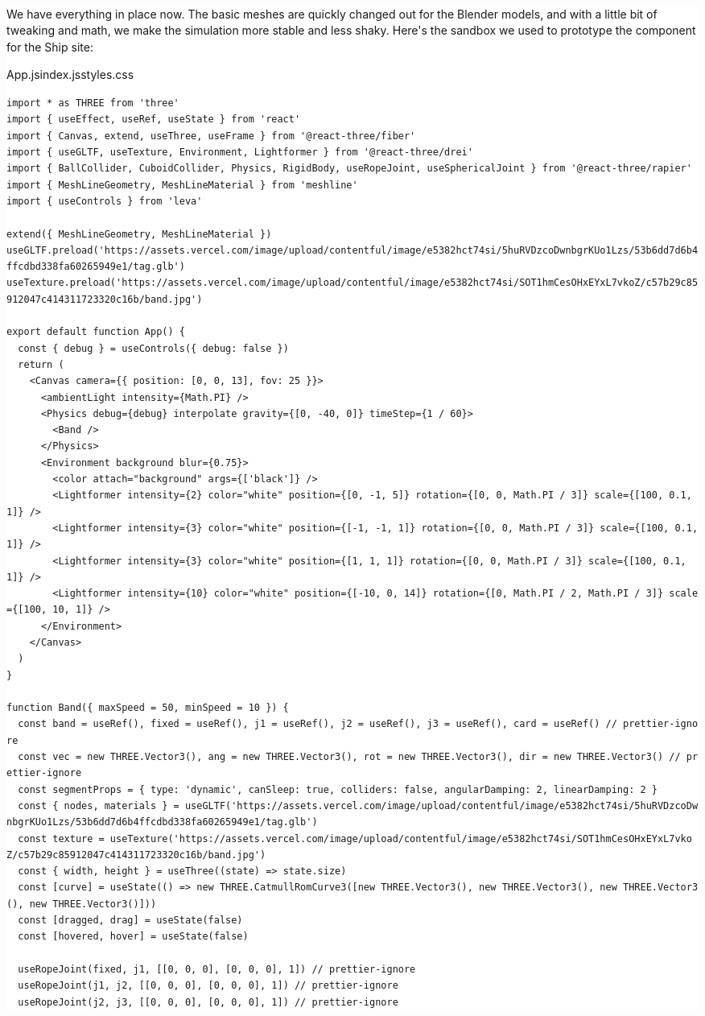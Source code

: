 We have everything in place now. The basic meshes are quickly changed out for the Blender models, and with a little bit of tweaking and math, we make the simulation more stable and less shaky. Here's the sandbox we used to prototype the component for the Ship site:

App.jsindex.jsstyles.css

```
import * as THREE from 'three'
import { useEffect, useRef, useState } from 'react'
import { Canvas, extend, useThree, useFrame } from '@react-three/fiber'
import { useGLTF, useTexture, Environment, Lightformer } from '@react-three/drei'
import { BallCollider, CuboidCollider, Physics, RigidBody, useRopeJoint, useSphericalJoint } from '@react-three/rapier'
import { MeshLineGeometry, MeshLineMaterial } from 'meshline'
import { useControls } from 'leva'

extend({ MeshLineGeometry, MeshLineMaterial })
useGLTF.preload('https://assets.vercel.com/image/upload/contentful/image/e5382hct74si/5huRVDzcoDwnbgrKUo1Lzs/53b6dd7d6b4ffcdbd338fa60265949e1/tag.glb')
useTexture.preload('https://assets.vercel.com/image/upload/contentful/image/e5382hct74si/SOT1hmCesOHxEYxL7vkoZ/c57b29c85912047c414311723320c16b/band.jpg')

export default function App() {
  const { debug } = useControls({ debug: false })
  return (
    <Canvas camera={{ position: [0, 0, 13], fov: 25 }}>
      <ambientLight intensity={Math.PI} />
      <Physics debug={debug} interpolate gravity={[0, -40, 0]} timeStep={1 / 60}>
        <Band />
      </Physics>
      <Environment background blur={0.75}>
        <color attach="background" args={['black']} />
        <Lightformer intensity={2} color="white" position={[0, -1, 5]} rotation={[0, 0, Math.PI / 3]} scale={[100, 0.1, 1]} />
        <Lightformer intensity={3} color="white" position={[-1, -1, 1]} rotation={[0, 0, Math.PI / 3]} scale={[100, 0.1, 1]} />
        <Lightformer intensity={3} color="white" position={[1, 1, 1]} rotation={[0, 0, Math.PI / 3]} scale={[100, 0.1, 1]} />
        <Lightformer intensity={10} color="white" position={[-10, 0, 14]} rotation={[0, Math.PI / 2, Math.PI / 3]} scale={[100, 10, 1]} />
      </Environment>
    </Canvas>
  )
}

function Band({ maxSpeed = 50, minSpeed = 10 }) {
  const band = useRef(), fixed = useRef(), j1 = useRef(), j2 = useRef(), j3 = useRef(), card = useRef() // prettier-ignore
  const vec = new THREE.Vector3(), ang = new THREE.Vector3(), rot = new THREE.Vector3(), dir = new THREE.Vector3() // prettier-ignore
  const segmentProps = { type: 'dynamic', canSleep: true, colliders: false, angularDamping: 2, linearDamping: 2 }
  const { nodes, materials } = useGLTF('https://assets.vercel.com/image/upload/contentful/image/e5382hct74si/5huRVDzcoDwnbgrKUo1Lzs/53b6dd7d6b4ffcdbd338fa60265949e1/tag.glb')
  const texture = useTexture('https://assets.vercel.com/image/upload/contentful/image/e5382hct74si/SOT1hmCesOHxEYxL7vkoZ/c57b29c85912047c414311723320c16b/band.jpg')
  const { width, height } = useThree((state) => state.size)
  const [curve] = useState(() => new THREE.CatmullRomCurve3([new THREE.Vector3(), new THREE.Vector3(), new THREE.Vector3(), new THREE.Vector3()]))
  const [dragged, drag] = useState(false)
  const [hovered, hover] = useState(false)

  useRopeJoint(fixed, j1, [[0, 0, 0], [0, 0, 0], 1]) // prettier-ignore
  useRopeJoint(j1, j2, [[0, 0, 0], [0, 0, 0], 1]) // prettier-ignore
  useRopeJoint(j2, j3, [[0, 0, 0], [0, 0, 0], 1]) // prettier-ignore
```